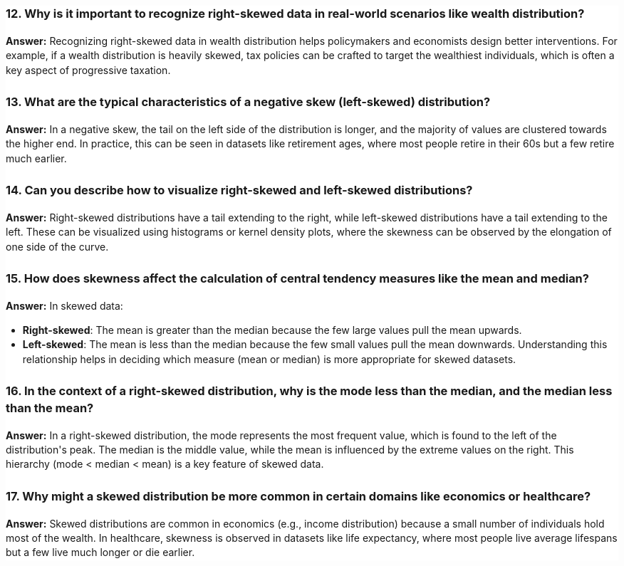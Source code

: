 ### 12. **Why is it important to recognize right-skewed data in real-world scenarios like wealth distribution?**

**Answer:**
Recognizing right-skewed data in wealth distribution helps policymakers and economists design better interventions. For example, if a wealth distribution is heavily skewed, tax policies can be crafted to target the wealthiest individuals, which is often a key aspect of progressive taxation.

### 13. **What are the typical characteristics of a negative skew (left-skewed) distribution?**

**Answer:**
In a negative skew, the tail on the left side of the distribution is longer, and the majority of values are clustered towards the higher end. In practice, this can be seen in datasets like retirement ages, where most people retire in their 60s but a few retire much earlier.

### 14. **Can you describe how to visualize right-skewed and left-skewed distributions?**

**Answer:**
Right-skewed distributions have a tail extending to the right, while left-skewed distributions have a tail extending to the left. These can be visualized using histograms or kernel density plots, where the skewness can be observed by the elongation of one side of the curve.

### 15. **How does skewness affect the calculation of central tendency measures like the mean and median?**

**Answer:**
In skewed data:
- **Right-skewed**: The mean is greater than the median because the few large values pull the mean upwards.
- **Left-skewed**: The mean is less than the median because the few small values pull the mean downwards.
Understanding this relationship helps in deciding which measure (mean or median) is more appropriate for skewed datasets.

### 16. **In the context of a right-skewed distribution, why is the mode less than the median, and the median less than the mean?**

**Answer:**
In a right-skewed distribution, the mode represents the most frequent value, which is found to the left of the distribution's peak. The median is the middle value, while the mean is influenced by the extreme values on the right. This hierarchy (mode < median < mean) is a key feature of skewed data.

### 17. **Why might a skewed distribution be more common in certain domains like economics or healthcare?**

**Answer:**
Skewed distributions are common in economics (e.g., income distribution) because a small number of individuals hold most of the wealth. In healthcare, skewness is observed in datasets like life expectancy, where most people live average lifespans but a few live much longer or die earlier.
